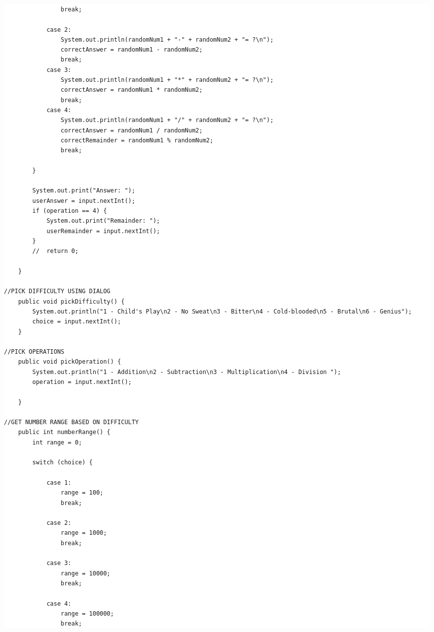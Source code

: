 ```
                break;

            case 2:
                System.out.println(randomNum1 + "-" + randomNum2 + "= ?\n");
                correctAnswer = randomNum1 - randomNum2;
                break;
            case 3:
                System.out.println(randomNum1 + "*" + randomNum2 + "= ?\n");
                correctAnswer = randomNum1 * randomNum2;
                break;
            case 4:
                System.out.println(randomNum1 + "/" + randomNum2 + "= ?\n");
                correctAnswer = randomNum1 / randomNum2;
                correctRemainder = randomNum1 % randomNum2;
                break;

        } 

        System.out.print("Answer: ");
        userAnswer = input.nextInt();
        if (operation == 4) {
            System.out.print("Remainder: ");
            userRemainder = input.nextInt();
        }
        //  return 0;

    }

//PICK DIFFICULTY USING DIALOG
    public void pickDifficulty() {
        System.out.println("1 - Child's Play\n2 - No Sweat\n3 - Bitter\n4 - Cold-blooded\n5 - Brutal\n6 - Genius");
        choice = input.nextInt();
    }

//PICK OPERATIONS
    public void pickOperation() {
        System.out.println("1 - Addition\n2 - Subtraction\n3 - Multiplication\n4 - Division ");
        operation = input.nextInt();

    }

//GET NUMBER RANGE BASED ON DIFFICULTY
    public int numberRange() {
        int range = 0;

        switch (choice) {

            case 1:
                range = 100;
                break;

            case 2:
                range = 1000;
                break;

            case 3:
                range = 10000;
                break;

            case 4:
                range = 100000;
                break;
```